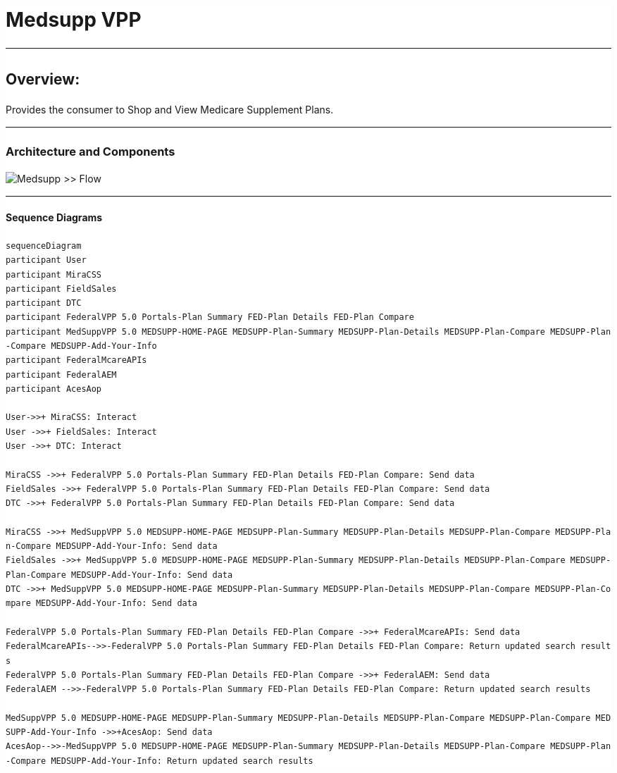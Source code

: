 # Medsupp VPP

---

## **Overview:**

Provides the consumer to Shop and View Medicare Supplement Plans.

---

### Architecture and Components

![Medsupp >> Flow](/img/medsupp/medsupp-flow.png)

---

#### Sequence Diagrams

```mermaid
sequenceDiagram
participant User
participant MiraCSS
participant FieldSales
participant DTC
participant FederalVPP 5.0 Portals-Plan Summary FED-Plan Details FED-Plan Compare
participant MedSuppVPP 5.0 MEDSUPP-HOME-PAGE MEDSUPP-Plan-Summary MEDSUPP-Plan-Details MEDSUPP-Plan-Compare MEDSUPP-Plan-Compare MEDSUPP-Add-Your-Info
participant FederalMcareAPIs
participant FederalAEM
participant AcesAop

User->>+ MiraCSS: Interact
User ->>+ FieldSales: Interact
User ->>+ DTC: Interact

MiraCSS ->>+ FederalVPP 5.0 Portals-Plan Summary FED-Plan Details FED-Plan Compare: Send data
FieldSales ->>+ FederalVPP 5.0 Portals-Plan Summary FED-Plan Details FED-Plan Compare: Send data
DTC ->>+ FederalVPP 5.0 Portals-Plan Summary FED-Plan Details FED-Plan Compare: Send data

MiraCSS ->>+ MedSuppVPP 5.0 MEDSUPP-HOME-PAGE MEDSUPP-Plan-Summary MEDSUPP-Plan-Details MEDSUPP-Plan-Compare MEDSUPP-Plan-Compare MEDSUPP-Add-Your-Info: Send data
FieldSales ->>+ MedSuppVPP 5.0 MEDSUPP-HOME-PAGE MEDSUPP-Plan-Summary MEDSUPP-Plan-Details MEDSUPP-Plan-Compare MEDSUPP-Plan-Compare MEDSUPP-Add-Your-Info: Send data
DTC ->>+ MedSuppVPP 5.0 MEDSUPP-HOME-PAGE MEDSUPP-Plan-Summary MEDSUPP-Plan-Details MEDSUPP-Plan-Compare MEDSUPP-Plan-Compare MEDSUPP-Add-Your-Info: Send data

FederalVPP 5.0 Portals-Plan Summary FED-Plan Details FED-Plan Compare ->>+ FederalMcareAPIs: Send data
FederalMcareAPIs-->>-FederalVPP 5.0 Portals-Plan Summary FED-Plan Details FED-Plan Compare: Return updated search results
FederalVPP 5.0 Portals-Plan Summary FED-Plan Details FED-Plan Compare ->>+ FederalAEM: Send data
FederalAEM -->>-FederalVPP 5.0 Portals-Plan Summary FED-Plan Details FED-Plan Compare: Return updated search results

MedSuppVPP 5.0 MEDSUPP-HOME-PAGE MEDSUPP-Plan-Summary MEDSUPP-Plan-Details MEDSUPP-Plan-Compare MEDSUPP-Plan-Compare MEDSUPP-Add-Your-Info ->>+AcesAop: Send data
AcesAop-->>-MedSuppVPP 5.0 MEDSUPP-HOME-PAGE MEDSUPP-Plan-Summary MEDSUPP-Plan-Details MEDSUPP-Plan-Compare MEDSUPP-Plan-Compare MEDSUPP-Add-Your-Info: Return updated search results
```

